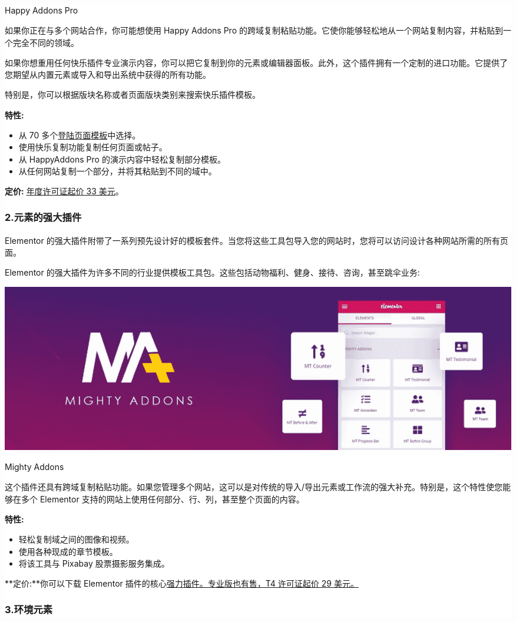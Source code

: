 Happy Addons Pro



如果你正在与多个网站合作，你可能想使用 Happy Addons Pro 的跨域复制粘贴功能。它使你能够轻松地从一个网站复制内容，并粘贴到一个完全不同的领域。

如果你想重用任何快乐插件专业演示内容，你可以把它复制到你的元素或编辑器面板。此外，这个插件拥有一个定制的进口功能。它提供了您期望从内置元素或导入和导出系统中获得的所有功能。

特别是，你可以根据版块名称或者页面版块类别来搜索快乐插件模板。

**特性:**

*   从 70 多个[登陆页面模板](https://happyaddons.com/happy-templates/)中选择。
*   使用快乐复制功能复制任何页面或帖子。
*   从 HappyAddons Pro 的演示内容中轻松复制部分模板。
*   从任何网站复制一个部分，并将其粘贴到不同的域中。

**定价:** [年度许可证起价 33 美元](https://happyaddons.com/pricing/)。

### 2.元素的强大插件

Elementor 的强大插件附带了一系列预先设计好的模板套件。当您将这些工具包导入您的网站时，您将可以访问设计各种网站所需的所有页面。

Elementor 的强大插件为许多不同的行业提供模板工具包。这些包括动物福利、健身、接待、咨询，甚至跳伞业务:

![Mighty Addons for Elementor](img/1b558ec037913929da6023f2c5a1ef1b.png)

Mighty Addons



这个插件还具有跨域复制粘贴功能。如果您管理多个网站，这可以是对传统的导入/导出元素或工作流的强大补充。特别是，这个特性使您能够在多个 Elementor 支持的网站上使用任何部分、行、列，甚至整个页面的内容。

**特性:**

*   轻松复制域之间的图像和视频。
*   使用各种现成的章节模板。
*   将该工具与 Pixabay 股票摄影服务集成。

**定价:**你可以下载 Elementor 插件的核心[强力插件。专业版也有售，T4 许可证起价 29 美元。](https://wordpress.org/plugins/mighty-addons/)

### 3.环境元素
